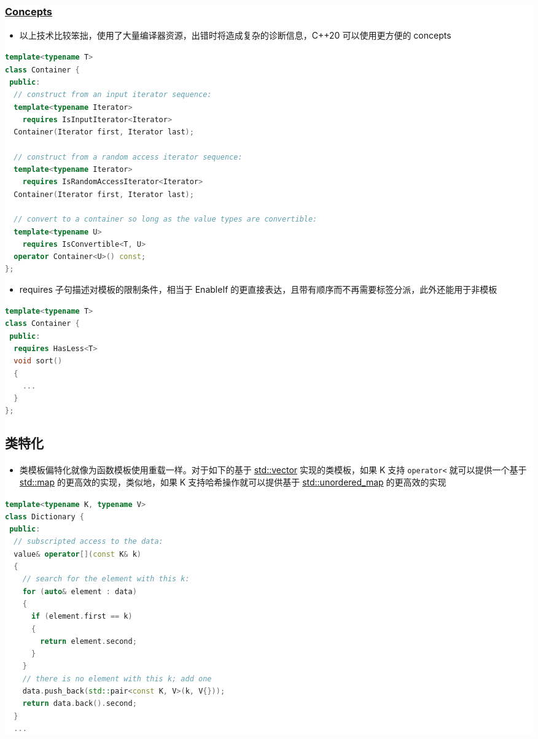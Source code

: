 ### [Concepts](https://en.cppreference.com/w/cpp/concepts)

* 以上技术比较笨拙，使用了大量编译器资源，出错时将造成复杂的诊断信息，C++20 可以使用更方便的 concepts

```cpp
template<typename T>
class Container {
 public:
  // construct from an input iterator sequence:
  template<typename Iterator>
    requires IsInputIterator<Iterator>
  Container(Iterator first, Iterator last);

  // construct from a random access iterator sequence:
  template<typename Iterator>
    requires IsRandomAccessIterator<Iterator>
  Container(Iterator first, Iterator last);

  // convert to a container so long as the value types are convertible:
  template<typename U>
    requires IsConvertible<T, U>
  operator Container<U>() const;
};
```

* requires 子句描述对模板的限制条件，相当于 EnableIf 的更直接表达，且带有顺序而不再需要标签分派，此外还能用于非模板

```cpp
template<typename T>
class Container {
 public:
  requires HasLess<T>
  void sort()
  {
    ...
  }
};
```

## 类特化

* 类模板偏特化就像为函数模板使用重载一样。对于如下的基于 [std::vector](https://en.cppreference.com/w/cpp/container/vector) 实现的类模板，如果 K 支持 `operator<` 就可以提供一个基于 [std::map](https://en.cppreference.com/w/cpp/container/map) 的更高效的实现，类似地，如果 K 支持哈希操作就可以提供基于 [std::unordered_map](https://en.cppreference.com/w/cpp/container/unordered_map) 的更高效的实现

```cpp
template<typename K, typename V>
class Dictionary {
 public:
  // subscripted access to the data:
  value& operator[](const K& k)
  {
    // search for the element with this k:
    for (auto& element : data)
    {
      if (element.first == k)
      {
        return element.second;
      }
    }
    // there is no element with this k; add one
    data.push_back(std::pair<const K, V>(k, V{}));
    return data.back().second;
  }
  ...
```